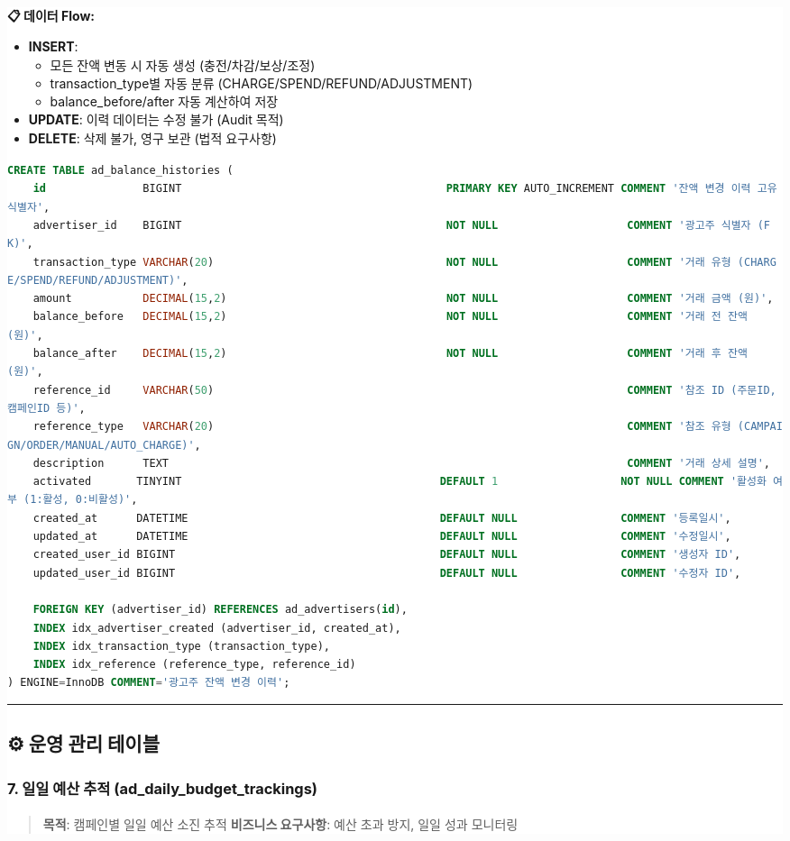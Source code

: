 **📋 데이터 Flow:**
- **INSERT**: 
  - 모든 잔액 변동 시 자동 생성 (충전/차감/보상/조정)
  - transaction_type별 자동 분류 (CHARGE/SPEND/REFUND/ADJUSTMENT)
  - balance_before/after 자동 계산하여 저장
- **UPDATE**: 이력 데이터는 수정 불가 (Audit 목적)
- **DELETE**: 삭제 불가, 영구 보관 (법적 요구사항)

```sql
CREATE TABLE ad_balance_histories (
    id               BIGINT                                         PRIMARY KEY AUTO_INCREMENT COMMENT '잔액 변경 이력 고유 식별자',
    advertiser_id    BIGINT                                         NOT NULL                    COMMENT '광고주 식별자 (FK)',
    transaction_type VARCHAR(20)                                    NOT NULL                    COMMENT '거래 유형 (CHARGE/SPEND/REFUND/ADJUSTMENT)',
    amount           DECIMAL(15,2)                                  NOT NULL                    COMMENT '거래 금액 (원)',
    balance_before   DECIMAL(15,2)                                  NOT NULL                    COMMENT '거래 전 잔액 (원)',
    balance_after    DECIMAL(15,2)                                  NOT NULL                    COMMENT '거래 후 잔액 (원)',
    reference_id     VARCHAR(50)                                                                COMMENT '참조 ID (주문ID, 캠페인ID 등)',
    reference_type   VARCHAR(20)                                                                COMMENT '참조 유형 (CAMPAIGN/ORDER/MANUAL/AUTO_CHARGE)',
    description      TEXT                                                                       COMMENT '거래 상세 설명',
    activated       TINYINT                                        DEFAULT 1                   NOT NULL COMMENT '활성화 여부 (1:활성, 0:비활성)',
    created_at      DATETIME                                       DEFAULT NULL                COMMENT '등록일시',
    updated_at      DATETIME                                       DEFAULT NULL                COMMENT '수정일시',
    created_user_id BIGINT                                         DEFAULT NULL                COMMENT '생성자 ID',
    updated_user_id BIGINT                                         DEFAULT NULL                COMMENT '수정자 ID',
    
    FOREIGN KEY (advertiser_id) REFERENCES ad_advertisers(id),
    INDEX idx_advertiser_created (advertiser_id, created_at),
    INDEX idx_transaction_type (transaction_type),
    INDEX idx_reference (reference_type, reference_id)
) ENGINE=InnoDB COMMENT='광고주 잔액 변경 이력';
```

---

## ⚙️ 운영 관리 테이블

### 7. 일일 예산 추적 (ad_daily_budget_trackings)
> **목적**: 캠페인별 일일 예산 소진 추적
> **비즈니스 요구사항**: 예산 초과 방지, 일일 성과 모니터링
